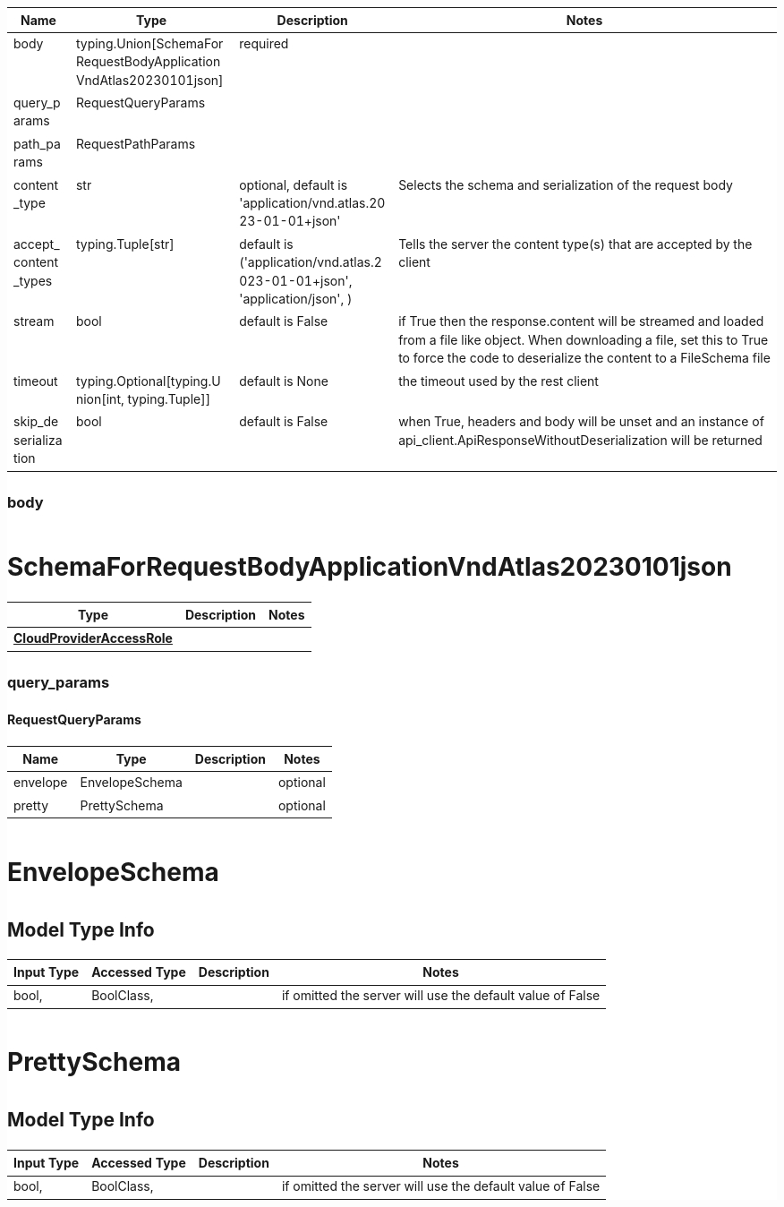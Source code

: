 Name | Type | Description  | Notes
------------- | ------------- | ------------- | -------------
body | typing.Union[SchemaForRequestBodyApplicationVndAtlas20230101json] | required |
query_params | RequestQueryParams | |
path_params | RequestPathParams | |
content_type | str | optional, default is 'application/vnd.atlas.2023-01-01+json' | Selects the schema and serialization of the request body
accept_content_types | typing.Tuple[str] | default is ('application/vnd.atlas.2023-01-01+json', 'application/json', ) | Tells the server the content type(s) that are accepted by the client
stream | bool | default is False | if True then the response.content will be streamed and loaded from a file like object. When downloading a file, set this to True to force the code to deserialize the content to a FileSchema file
timeout | typing.Optional[typing.Union[int, typing.Tuple]] | default is None | the timeout used by the rest client
skip_deserialization | bool | default is False | when True, headers and body will be unset and an instance of api_client.ApiResponseWithoutDeserialization will be returned

### body

# SchemaForRequestBodyApplicationVndAtlas20230101json
Type | Description  | Notes
------------- | ------------- | -------------
[**CloudProviderAccessRole**](../../models/CloudProviderAccessRole.md) |  | 


### query_params
#### RequestQueryParams

Name | Type | Description  | Notes
------------- | ------------- | ------------- | -------------
envelope | EnvelopeSchema | | optional
pretty | PrettySchema | | optional


# EnvelopeSchema

## Model Type Info
Input Type | Accessed Type | Description | Notes
------------ | ------------- | ------------- | -------------
bool,  | BoolClass,  |  | if omitted the server will use the default value of False

# PrettySchema

## Model Type Info
Input Type | Accessed Type | Description | Notes
------------ | ------------- | ------------- | -------------
bool,  | BoolClass,  |  | if omitted the server will use the default value of False
